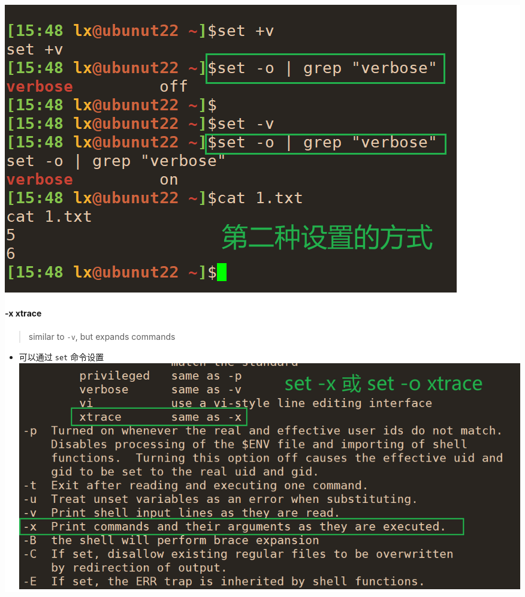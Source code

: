 ![](img/2023-04-07-16-05-27.png)

#### -x xtrace
> similar to `-v`, but expands commands

- 可以通过 `set` 命令设置
![](img/2023-04-07-16-09-03.png)